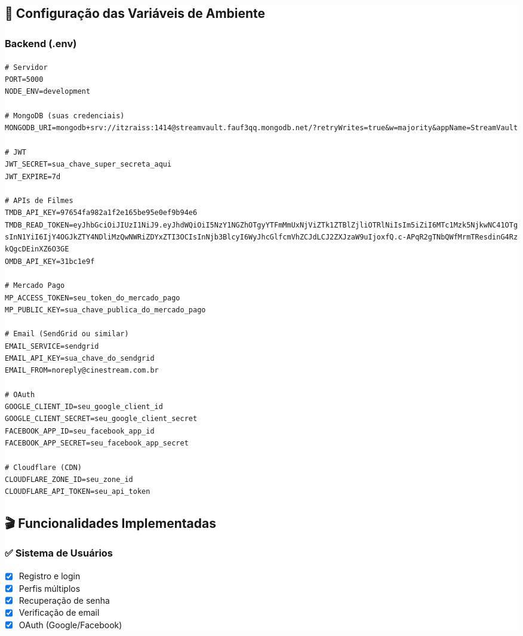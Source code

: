 ## 🔧 Configuração das Variáveis de Ambiente

### Backend (.env)
```env
# Servidor
PORT=5000
NODE_ENV=development

# MongoDB (suas credenciais)
MONGODB_URI=mongodb+srv://itzraiss:1414@streamvault.fauf3qq.mongodb.net/?retryWrites=true&w=majority&appName=StreamVault

# JWT
JWT_SECRET=sua_chave_super_secreta_aqui
JWT_EXPIRE=7d

# APIs de Filmes
TMDB_API_KEY=97654fa982a1f2e165be95e0ef9b94e6
TMDB_READ_TOKEN=eyJhbGciOiJIUzI1NiJ9.eyJhdWQiOiI5NzY1NGZhOTgyYTFmMmUxNjViZTk1ZTBlZjliOTRlNiIsIm5iZiI6MTc1Mzk5NjkwNC41OTgsInN1YiI6IjY4OGJkZTY4NDliMzQwNWRiZDYxZTI3OCIsInNjb3BlcyI6WyJhcGlfcmVhZCJdLCJ2ZXJzaW9uIjoxfQ.c-APqR2gTNbQWfMrmTResdinG4RzkQgcDEinXZ6O3GE
OMDB_API_KEY=31bc1e9f

# Mercado Pago
MP_ACCESS_TOKEN=seu_token_do_mercado_pago
MP_PUBLIC_KEY=sua_chave_publica_do_mercado_pago

# Email (SendGrid ou similar)
EMAIL_SERVICE=sendgrid
EMAIL_API_KEY=sua_chave_do_sendgrid
EMAIL_FROM=noreply@cinestream.com.br

# OAuth
GOOGLE_CLIENT_ID=seu_google_client_id
GOOGLE_CLIENT_SECRET=seu_google_client_secret
FACEBOOK_APP_ID=seu_facebook_app_id
FACEBOOK_APP_SECRET=seu_facebook_app_secret

# Cloudflare (CDN)
CLOUDFLARE_ZONE_ID=seu_zone_id
CLOUDFLARE_API_TOKEN=seu_api_token
```

## 🎬 Funcionalidades Implementadas

### ✅ Sistema de Usuários
- [x] Registro e login
- [x] Perfis múltiplos
- [x] Recuperação de senha
- [x] Verificação de email
- [x] OAuth (Google/Facebook)
